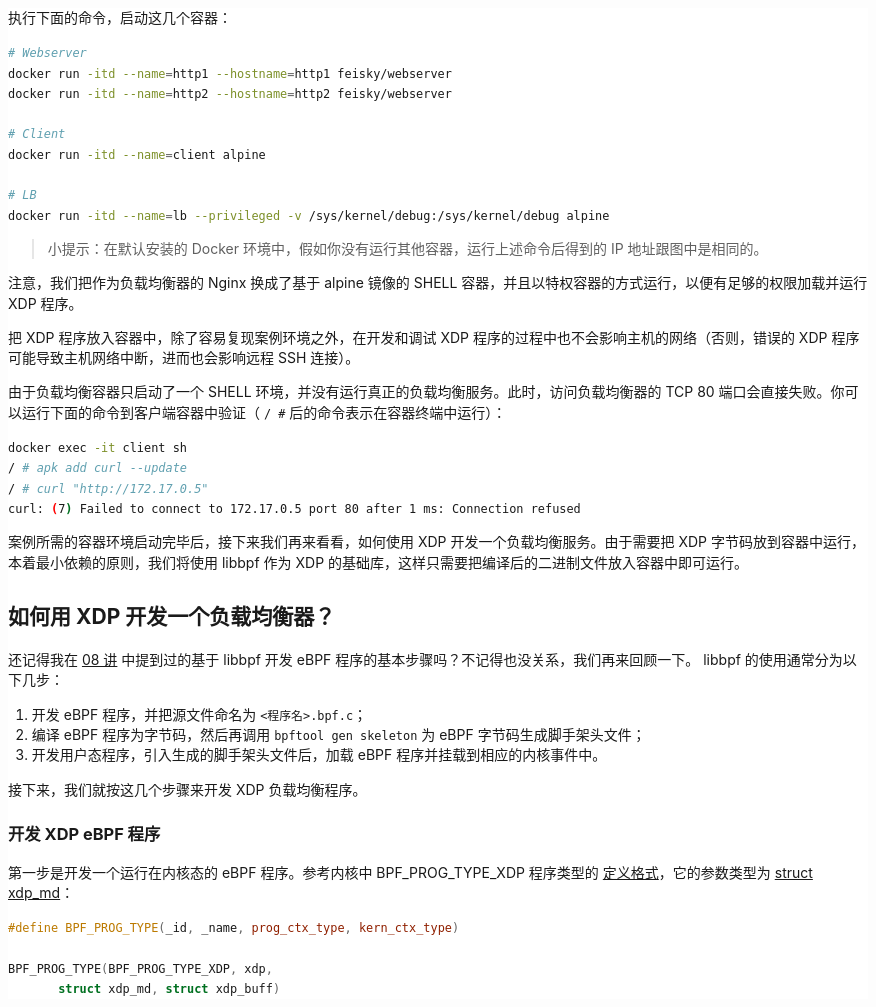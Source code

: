 执行下面的命令，启动这几个容器：

```bash
# Webserver
docker run -itd --name=http1 --hostname=http1 feisky/webserver
docker run -itd --name=http2 --hostname=http2 feisky/webserver

# Client
docker run -itd --name=client alpine

# LB
docker run -itd --name=lb --privileged -v /sys/kernel/debug:/sys/kernel/debug alpine

```

> 小提示：在默认安装的 Docker 环境中，假如你没有运行其他容器，运行上述命令后得到的 IP 地址跟图中是相同的。

注意，我们把作为负载均衡器的 Nginx 换成了基于 alpine 镜像的 SHELL 容器，并且以特权容器的方式运行，以便有足够的权限加载并运行 XDP 程序。

把 XDP 程序放入容器中，除了容易复现案例环境之外，在开发和调试 XDP 程序的过程中也不会影响主机的网络（否则，错误的 XDP 程序可能导致主机网络中断，进而也会影响远程 SSH 连接）。

由于负载均衡容器只启动了一个 SHELL 环境，并没有运行真正的负载均衡服务。此时，访问负载均衡器的 TCP 80 端口会直接失败。你可以运行下面的命令到客户端容器中验证（ `/ #` 后的命令表示在容器终端中运行）：

```bash
docker exec -it client sh
/ # apk add curl --update
/ # curl "http://172.17.0.5"
curl: (7) Failed to connect to 172.17.0.5 port 80 after 1 ms: Connection refused

```

案例所需的容器环境启动完毕后，接下来我们再来看看，如何使用 XDP 开发一个负载均衡服务。由于需要把 XDP 字节码放到容器中运行，本着最小依赖的原则，我们将使用 libbpf 作为 XDP 的基础库，这样只需要把编译后的二进制文件放入容器中即可运行。

## 如何用 XDP 开发一个负载均衡器？

还记得我在 [08 讲](https://time.geekbang.org/column/article/484372) 中提到过的基于 libbpf 开发 eBPF 程序的基本步骤吗？不记得也没关系，我们再来回顾一下。 libbpf 的使用通常分为以下几步：

1. 开发 eBPF 程序，并把源文件命名为 `<程序名>.bpf.c`；
2. 编译 eBPF 程序为字节码，然后再调用 `bpftool gen skeleton` 为 eBPF 字节码生成脚手架头文件；
3. 开发用户态程序，引入生成的脚手架头文件后，加载 eBPF 程序并挂载到相应的内核事件中。

接下来，我们就按这几个步骤来开发 XDP 负载均衡程序。

### 开发 XDP eBPF 程序

第一步是开发一个运行在内核态的 eBPF 程序。参考内核中 BPF\_PROG\_TYPE\_XDP 程序类型的 [定义格式](https://elixir.bootlin.com/linux/v5.13/source/include/linux/bpf_types.h#L11)，它的参数类型为 [struct xdp\_md](https://elixir.bootlin.com/linux/v5.13/source/include/uapi/linux/bpf.h#L5283)：

```c++
#define BPF_PROG_TYPE(_id, _name, prog_ctx_type, kern_ctx_type)

BPF_PROG_TYPE(BPF_PROG_TYPE_XDP, xdp,
       struct xdp_md, struct xdp_buff)

```
